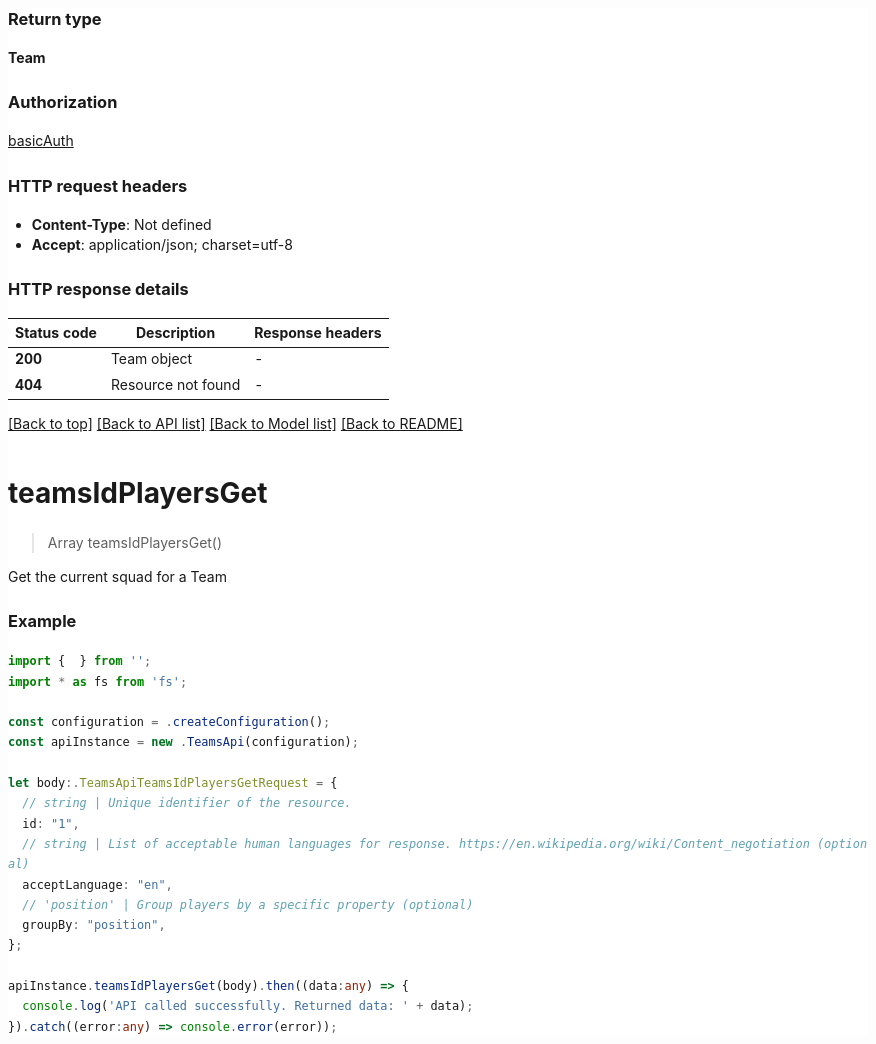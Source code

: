 
### Return type

**Team**

### Authorization

[basicAuth](README.md#basicAuth)

### HTTP request headers

 - **Content-Type**: Not defined
 - **Accept**: application/json; charset=utf-8


### HTTP response details
| Status code | Description | Response headers |
|-------------|-------------|------------------|
**200** | Team object |  -  |
**404** | Resource not found |  -  |

[[Back to top]](#) [[Back to API list]](README.md#documentation-for-api-endpoints) [[Back to Model list]](README.md#documentation-for-models) [[Back to README]](README.md)

# **teamsIdPlayersGet**
> Array<TeamPlayer> teamsIdPlayersGet()

Get the current squad for a Team

### Example


```typescript
import {  } from '';
import * as fs from 'fs';

const configuration = .createConfiguration();
const apiInstance = new .TeamsApi(configuration);

let body:.TeamsApiTeamsIdPlayersGetRequest = {
  // string | Unique identifier of the resource.
  id: "1",
  // string | List of acceptable human languages for response. https://en.wikipedia.org/wiki/Content_negotiation (optional)
  acceptLanguage: "en",
  // 'position' | Group players by a specific property (optional)
  groupBy: "position",
};

apiInstance.teamsIdPlayersGet(body).then((data:any) => {
  console.log('API called successfully. Returned data: ' + data);
}).catch((error:any) => console.error(error));
```
